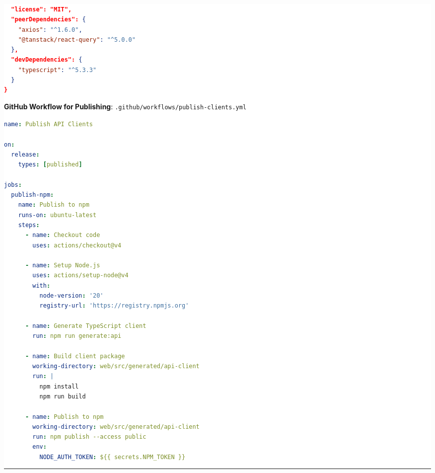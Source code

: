 ```json
  "license": "MIT",
  "peerDependencies": {
    "axios": "^1.6.0",
    "@tanstack/react-query": "^5.0.0"
  },
  "devDependencies": {
    "typescript": "^5.3.3"
  }
}
```

**GitHub Workflow for Publishing**: `.github/workflows/publish-clients.yml`

```yaml
name: Publish API Clients

on:
  release:
    types: [published]

jobs:
  publish-npm:
    name: Publish to npm
    runs-on: ubuntu-latest
    steps:
      - name: Checkout code
        uses: actions/checkout@v4

      - name: Setup Node.js
        uses: actions/setup-node@v4
        with:
          node-version: '20'
          registry-url: 'https://registry.npmjs.org'

      - name: Generate TypeScript client
        run: npm run generate:api

      - name: Build client package
        working-directory: web/src/generated/api-client
        run: |
          npm install
          npm run build

      - name: Publish to npm
        working-directory: web/src/generated/api-client
        run: npm publish --access public
        env:
          NODE_AUTH_TOKEN: ${{ secrets.NPM_TOKEN }}
```

---
